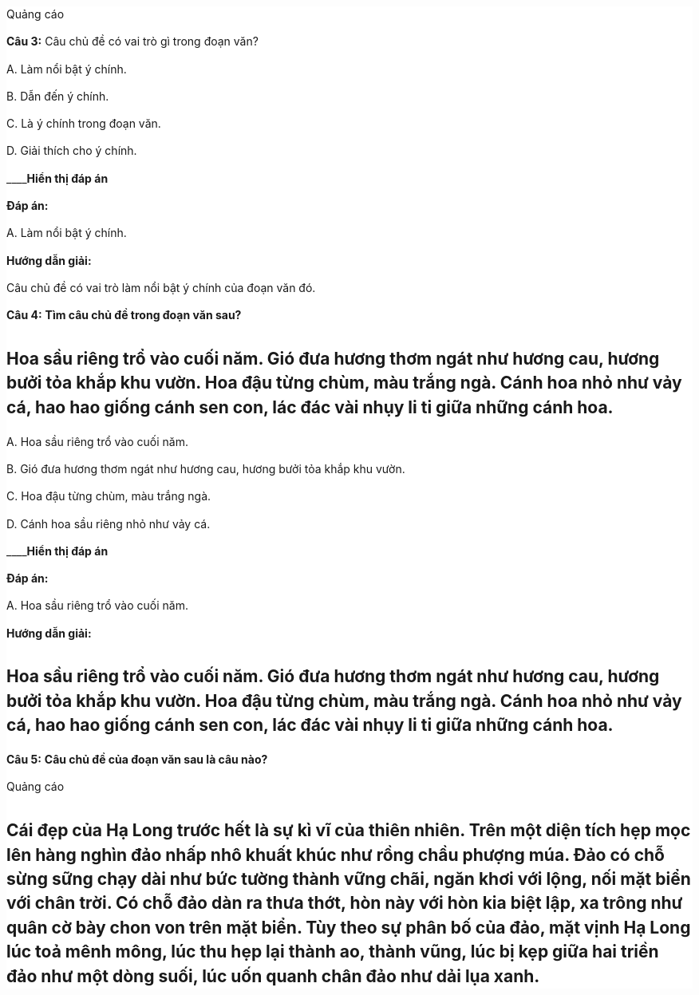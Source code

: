 Quảng cáo

**Câu 3:** Câu chủ đề có vai trò gì trong đoạn văn?

A. Làm nổi bật ý chính.

B. Dẫn đến ý chính.

C. Là ý chính trong đoạn văn.

D. Giải thích cho ý chính.

____**Hiển thị đáp án**

**Đáp án:**

A. Làm nổi bật ý chính.

**Hướng dẫn giải:**

Câu chủ đề có vai trò làm nổi bật ý chính của đoạn văn đó.

**Câu 4:** **Tìm câu chủ đề trong đoạn văn sau?**

Hoa sầu riêng trổ vào cuối năm. Gió đưa hương thơm ngát như hương cau, hương bưởi tỏa khắp khu vườn. Hoa đậu từng chùm, màu trắng ngà. Cánh hoa nhỏ như vảy cá, hao hao giống cánh sen con, lác đác vài nhụy li ti giữa những cánh hoa.  
---  
  
A. Hoa sầu riêng trổ vào cuối năm.

B. Gió đưa hương thơm ngát như hương cau, hương bưởi tỏa khắp khu vườn.

C. Hoa đậu từng chùm, màu trắng ngà.

D. Cánh hoa sầu riêng nhỏ như vảy cá.

____**Hiển thị đáp án**

**Đáp án:**

A. Hoa sầu riêng trổ vào cuối năm.

**Hướng dẫn giải:**

Hoa sầu riêng trổ vào cuối năm. Gió đưa hương thơm ngát như hương cau, hương bưởi tỏa khắp khu vườn. Hoa đậu từng chùm, màu trắng ngà. Cánh hoa nhỏ như vảy cá, hao hao giống cánh sen con, lác đác vài nhụy li ti giữa những cánh hoa.  
---  
  
**Câu 5:** **Câu chủ đề của đoạn văn sau là câu nào?**

Quảng cáo

Cái đẹp của Hạ Long trước hết là sự kì vĩ của thiên nhiên. Trên một diện tích hẹp mọc lên hàng nghìn đảo nhấp nhô khuất khúc như rồng chầu phượng múa. Đảo có chỗ sừng sững chạy dài như bức tường thành vững chãi, ngăn khơi với lộng, nối mặt biển với chân trời. Có chỗ đảo dàn ra thưa thớt, hòn này với hòn kia biệt lập, xa trông như quân cờ bày chon von trên mặt biển. Tùy theo sự phân bố của đảo, mặt vịnh Hạ Long lúc toả mênh mông, lúc thu hẹp lại thành ao, thành vũng, lúc bị kẹp giữa hai triền đảo như một dòng suối, lúc uốn quanh chân đảo như dải lụa xanh.  
---  
  